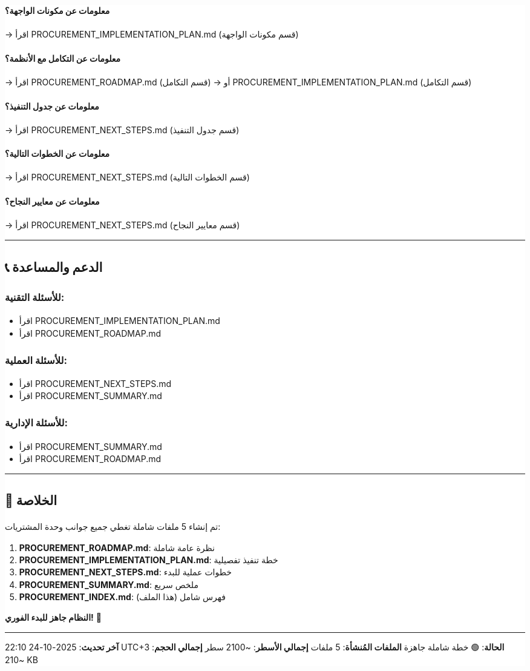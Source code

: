 #### معلومات عن مكونات الواجهة؟
→ اقرأ PROCUREMENT_IMPLEMENTATION_PLAN.md (قسم مكونات الواجهة)

#### معلومات عن التكامل مع الأنظمة؟
→ اقرأ PROCUREMENT_ROADMAP.md (قسم التكامل)
→ أو PROCUREMENT_IMPLEMENTATION_PLAN.md (قسم التكامل)

#### معلومات عن جدول التنفيذ؟
→ اقرأ PROCUREMENT_NEXT_STEPS.md (قسم جدول التنفيذ)

#### معلومات عن الخطوات التالية؟
→ اقرأ PROCUREMENT_NEXT_STEPS.md (قسم الخطوات التالية)

#### معلومات عن معايير النجاح؟
→ اقرأ PROCUREMENT_NEXT_STEPS.md (قسم معايير النجاح)

---

## 📞 الدعم والمساعدة

### للأسئلة التقنية:
- اقرأ PROCUREMENT_IMPLEMENTATION_PLAN.md
- اقرأ PROCUREMENT_ROADMAP.md

### للأسئلة العملية:
- اقرأ PROCUREMENT_NEXT_STEPS.md
- اقرأ PROCUREMENT_SUMMARY.md

### للأسئلة الإدارية:
- اقرأ PROCUREMENT_SUMMARY.md
- اقرأ PROCUREMENT_ROADMAP.md

---

## 🎉 الخلاصة

تم إنشاء 5 ملفات شاملة تغطي جميع جوانب وحدة المشتريات:

1. **PROCUREMENT_ROADMAP.md**: نظرة عامة شاملة
2. **PROCUREMENT_IMPLEMENTATION_PLAN.md**: خطة تنفيذ تفصيلية
3. **PROCUREMENT_NEXT_STEPS.md**: خطوات عملية للبدء
4. **PROCUREMENT_SUMMARY.md**: ملخص سريع
5. **PROCUREMENT_INDEX.md**: فهرس شامل (هذا الملف)

**النظام جاهز للبدء الفوري!** 🚀

---

**آخر تحديث**: 2025-10-24 22:10 UTC+3
**الحالة**: 🟢 خطة شاملة جاهزة
**الملفات المُنشأة**: 5 ملفات
**إجمالي الأسطر**: ~2100 سطر
**إجمالي الحجم**: ~210 KB
